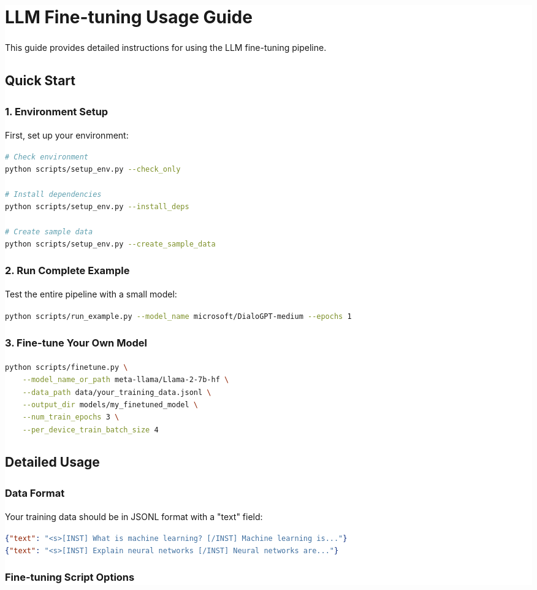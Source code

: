 # LLM Fine-tuning Usage Guide

This guide provides detailed instructions for using the LLM fine-tuning pipeline.

## Quick Start

### 1. Environment Setup

First, set up your environment:

```bash
# Check environment
python scripts/setup_env.py --check_only

# Install dependencies
python scripts/setup_env.py --install_deps

# Create sample data
python scripts/setup_env.py --create_sample_data
```

### 2. Run Complete Example

Test the entire pipeline with a small model:

```bash
python scripts/run_example.py --model_name microsoft/DialoGPT-medium --epochs 1
```

### 3. Fine-tune Your Own Model

```bash
python scripts/finetune.py \
    --model_name_or_path meta-llama/Llama-2-7b-hf \
    --data_path data/your_training_data.jsonl \
    --output_dir models/my_finetuned_model \
    --num_train_epochs 3 \
    --per_device_train_batch_size 4
```

## Detailed Usage

### Data Format

Your training data should be in JSONL format with a "text" field:

```json
{"text": "<s>[INST] What is machine learning? [/INST] Machine learning is..."}
{"text": "<s>[INST] Explain neural networks [/INST] Neural networks are..."}
```

### Fine-tuning Script Options
